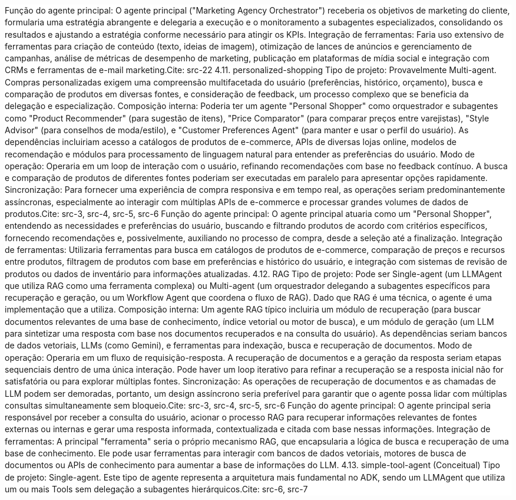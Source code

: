 Função do agente principal: O agente principal ("Marketing Agency Orchestrator") receberia os objetivos de marketing do cliente, formularia uma estratégia abrangente e delegaria a execução e o monitoramento a subagentes especializados, consolidando os resultados e ajustando a estratégia conforme necessário para atingir os KPIs.
Integração de ferramentas: Faria uso extensivo de ferramentas para criação de conteúdo (texto, ideias de imagem), otimização de lances de anúncios e gerenciamento de campanhas, análise de métricas de desempenho de marketing, publicação em plataformas de mídia social e integração com CRMs e ferramentas de e-mail marketing.Cite: src-22
4.11. personalized-shopping
Tipo de projeto: Provavelmente Multi-agent. Compras personalizadas exigem uma compreensão multifacetada do usuário (preferências, histórico, orçamento), busca e comparação de produtos em diversas fontes, e consideração de feedback, um processo complexo que se beneficia da delegação e especialização.
Composição interna: Poderia ter um agente "Personal Shopper" como orquestrador e subagentes como "Product Recommender" (para sugestão de itens), "Price Comparator" (para comparar preços entre varejistas), "Style Advisor" (para conselhos de moda/estilo), e "Customer Preferences Agent" (para manter e usar o perfil do usuário). As dependências incluiriam acesso a catálogos de produtos de e-commerce, APIs de diversas lojas online, modelos de recomendação e módulos para processamento de linguagem natural para entender as preferências do usuário.
Modo de operação: Operaria em um loop de interação com o usuário, refinando recomendações com base no feedback contínuo. A busca e comparação de produtos de diferentes fontes poderiam ser executadas em paralelo para apresentar opções rapidamente.
Sincronização: Para fornecer uma experiência de compra responsiva e em tempo real, as operações seriam predominantemente assíncronas, especialmente ao interagir com múltiplas APIs de e-commerce e processar grandes volumes de dados de produtos.Cite: src-3, src-4, src-5, src-6
Função do agente principal: O agente principal atuaria como um "Personal Shopper", entendendo as necessidades e preferências do usuário, buscando e filtrando produtos de acordo com critérios específicos, fornecendo recomendações e, possivelmente, auxiliando no processo de compra, desde a seleção até a finalização.
Integração de ferramentas: Utilizaria ferramentas para busca em catálogos de produtos de e-commerce, comparação de preços e recursos entre produtos, filtragem de produtos com base em preferências e histórico do usuário, e integração com sistemas de revisão de produtos ou dados de inventário para informações atualizadas.
4.12. RAG
Tipo de projeto: Pode ser Single-agent (um LLMAgent que utiliza RAG como uma ferramenta complexa) ou Multi-agent (um orquestrador delegando a subagentes específicos para recuperação e geração, ou um Workflow Agent que coordena o fluxo de RAG). Dado que RAG é uma técnica, o agente é uma implementação que a utiliza.
Composição interna: Um agente RAG típico incluiria um módulo de recuperação (para buscar documentos relevantes de uma base de conhecimento, índice vetorial ou motor de busca), e um módulo de geração (um LLM para sintetizar uma resposta com base nos documentos recuperados e na consulta do usuário). As dependências seriam bancos de dados vetoriais, LLMs (como Gemini), e ferramentas para indexação, busca e recuperação de documentos.
Modo de operação: Operaria em um fluxo de requisição-resposta. A recuperação de documentos e a geração da resposta seriam etapas sequenciais dentro de uma única interação. Pode haver um loop iterativo para refinar a recuperação se a resposta inicial não for satisfatória ou para explorar múltiplas fontes.
Sincronização: As operações de recuperação de documentos e as chamadas de LLM podem ser demoradas, portanto, um design assíncrono seria preferível para garantir que o agente possa lidar com múltiplas consultas simultaneamente sem bloqueio.Cite: src-3, src-4, src-5, src-6
Função do agente principal: O agente principal seria responsável por receber a consulta do usuário, acionar o processo RAG para recuperar informações relevantes de fontes externas ou internas e gerar uma resposta informada, contextualizada e citada com base nessas informações.
Integração de ferramentas: A principal "ferramenta" seria o próprio mecanismo RAG, que encapsularia a lógica de busca e recuperação de uma base de conhecimento. Ele pode usar ferramentas para interagir com bancos de dados vetoriais, motores de busca de documentos ou APIs de conhecimento para aumentar a base de informações do LLM.
4.13. simple-tool-agent (Conceitual)
Tipo de projeto: Single-agent. Este tipo de agente representa a arquitetura mais fundamental no ADK, sendo um LLMAgent que utiliza um ou mais Tools sem delegação a subagentes hierárquicos.Cite: src-6, src-7